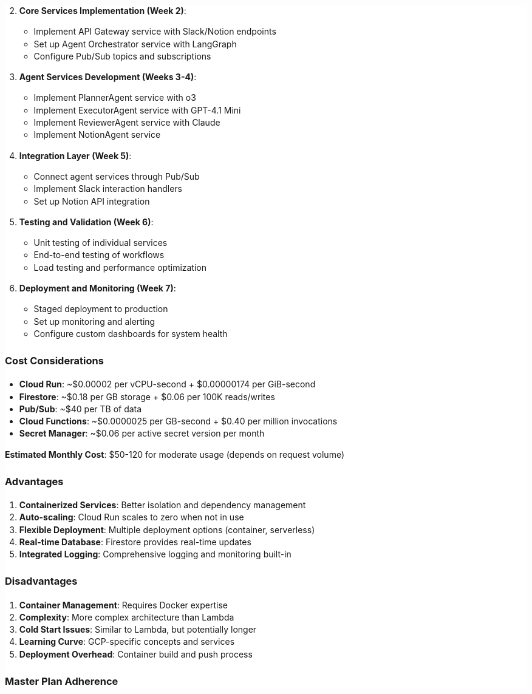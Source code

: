 2. **Core Services Implementation (Week 2)**:
   - Implement API Gateway service with Slack/Notion endpoints
   - Set up Agent Orchestrator service with LangGraph
   - Configure Pub/Sub topics and subscriptions

3. **Agent Services Development (Weeks 3-4)**:
   - Implement PlannerAgent service with o3
   - Implement ExecutorAgent service with GPT-4.1 Mini
   - Implement ReviewerAgent service with Claude
   - Implement NotionAgent service

4. **Integration Layer (Week 5)**:
   - Connect agent services through Pub/Sub
   - Implement Slack interaction handlers
   - Set up Notion API integration

5. **Testing and Validation (Week 6)**:
   - Unit testing of individual services
   - End-to-end testing of workflows
   - Load testing and performance optimization

6. **Deployment and Monitoring (Week 7)**:
   - Staged deployment to production
   - Set up monitoring and alerting
   - Configure custom dashboards for system health

### Cost Considerations

- **Cloud Run**: ~$0.00002 per vCPU-second + $0.00000174 per GiB-second
- **Firestore**: ~$0.18 per GB storage + $0.06 per 100K reads/writes
- **Pub/Sub**: ~$40 per TB of data
- **Cloud Functions**: ~$0.0000025 per GB-second + $0.40 per million invocations
- **Secret Manager**: ~$0.06 per active secret version per month

**Estimated Monthly Cost**: $50-120 for moderate usage (depends on request volume)

### Advantages

1. **Containerized Services**: Better isolation and dependency management
2. **Auto-scaling**: Cloud Run scales to zero when not in use
3. **Flexible Deployment**: Multiple deployment options (container, serverless)
4. **Real-time Database**: Firestore provides real-time updates
5. **Integrated Logging**: Comprehensive logging and monitoring built-in

### Disadvantages

1. **Container Management**: Requires Docker expertise
2. **Complexity**: More complex architecture than Lambda
3. **Cold Start Issues**: Similar to Lambda, but potentially longer
4. **Learning Curve**: GCP-specific concepts and services
5. **Deployment Overhead**: Container build and push process

### Master Plan Adherence
